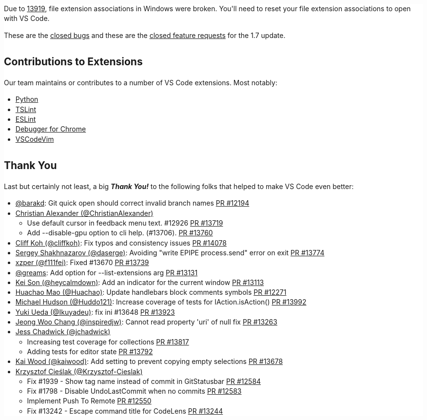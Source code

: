 Due to [13919](https://github.com/microsoft/vscode/issues/13919), file extension associations in Windows were broken. You'll need to reset your file extension associations to open with VS Code.

These are the [closed bugs](https://github.com/microsoft/vscode/issues?q=is%3Aissue+label%3Abug+milestone%3A%22October+2016%22+is%3Aclosed) and these are the [closed feature requests](https://github.com/microsoft/vscode/issues?q=is%3Aissue+milestone%3A%22October+2016%22+is%3Aclosed+label%3Afeature-request) for the 1.7 update.

## Contributions to Extensions

Our team maintains or contributes to a number of VS Code extensions. Most notably:

* [Python](https://marketplace.visualstudio.com/items?itemName=ms-python.python)
* [TSLint](https://marketplace.visualstudio.com/items?itemName=eg2.tslint)
* [ESLint](https://marketplace.visualstudio.com/items?itemName=dbaeumer.vscode-eslint)
* [Debugger for Chrome](https://marketplace.visualstudio.com/items?itemName=msjsdiag.debugger-for-chrome)
* [VSCodeVim](https://marketplace.visualstudio.com/items?itemName=vscodevim.vim)

## Thank You

Last but certainly not least, a big *__Thank You!__* to the following folks that helped to make VS Code even better:

* [@barakd](https://github.com/barakd):  Git quick open should correct invalid branch names [PR #12194](https://github.com/microsoft/vscode/pull/12194)
* [Christian Alexander (@ChristianAlexander)](https://github.com/ChristianAlexander)
  *  Use default cursor in feedback menu text. #12926 [PR #13719](https://github.com/microsoft/vscode/pull/13719)
  *  Add --disable-gpu option to cli help. (#13706). [PR #13760](https://github.com/microsoft/vscode/pull/13760)
* [Cliff Koh (@cliffkoh)](https://github.com/cliffkoh):  Fix typos and consistency issues [PR #14078](https://github.com/microsoft/vscode/pull/14078)
* [Sergey Shakhnazarov (@daserge)](https://github.com/daserge):  Avoiding "write EPIPE process.send" error on exit [PR #13774](https://github.com/microsoft/vscode/pull/13774)
* [xzper (@f111fei)](https://github.com/f111fei):  Fixed #13670 [PR #13739](https://github.com/microsoft/vscode/pull/13739)
* [@greams](https://github.com/greams):  Add option for --list-extensions arg [PR #13131](https://github.com/microsoft/vscode/pull/13131)
* [Kei Son (@heycalmdown)](https://github.com/heycalmdown):  Add an indicator for the current window [PR #13113](https://github.com/microsoft/vscode/pull/13113)
* [Huachao Mao (@Huachao)](https://github.com/Huachao):  Update handlebars block comments symbols [PR #12271](https://github.com/microsoft/vscode/pull/12271)
* [Michael Hudson (@Huddo121)](https://github.com/Huddo121):  Increase coverage of tests for IAction.isAction() [PR #13992](https://github.com/microsoft/vscode/pull/13992)
* [Yuki Ueda (@Ikuyadeu)](https://github.com/Ikuyadeu):  fix ini #13648 [PR #13923](https://github.com/microsoft/vscode/pull/13923)
* [Jeong Woo Chang (@inspiredjw)](https://github.com/inspiredjw):  Cannot read property 'uri' of null fix [PR #13263](https://github.com/microsoft/vscode/pull/13263)
* [Jess Chadwick (@jchadwick)](https://github.com/jchadwick)
  *  Increasing test coverage for collections [PR #13817](https://github.com/microsoft/vscode/pull/13817)
  *  Adding tests for editor state [PR #13792](https://github.com/microsoft/vscode/pull/13792)
* [Kai Wood (@kaiwood)](https://github.com/kaiwood):  Add setting to prevent copying empty selections [PR #13678](https://github.com/microsoft/vscode/pull/13678)
* [Krzysztof Cieślak (@Krzysztof-Cieslak)](https://github.com/Krzysztof-Cieslak)
  *  Fix #1939 - Show tag name instead of commit in GitStatusbar [PR #12584](https://github.com/microsoft/vscode/pull/12584)
  *  Fix #1798 -  Disable UndoLastCommit when no commits [PR #12583](https://github.com/microsoft/vscode/pull/12583)
  *  Implement Push To Remote  [PR #12550](https://github.com/microsoft/vscode/pull/12550)
  *  Fix #13242 - Escape command title for CodeLens [PR #13244](https://github.com/microsoft/vscode/pull/13244)